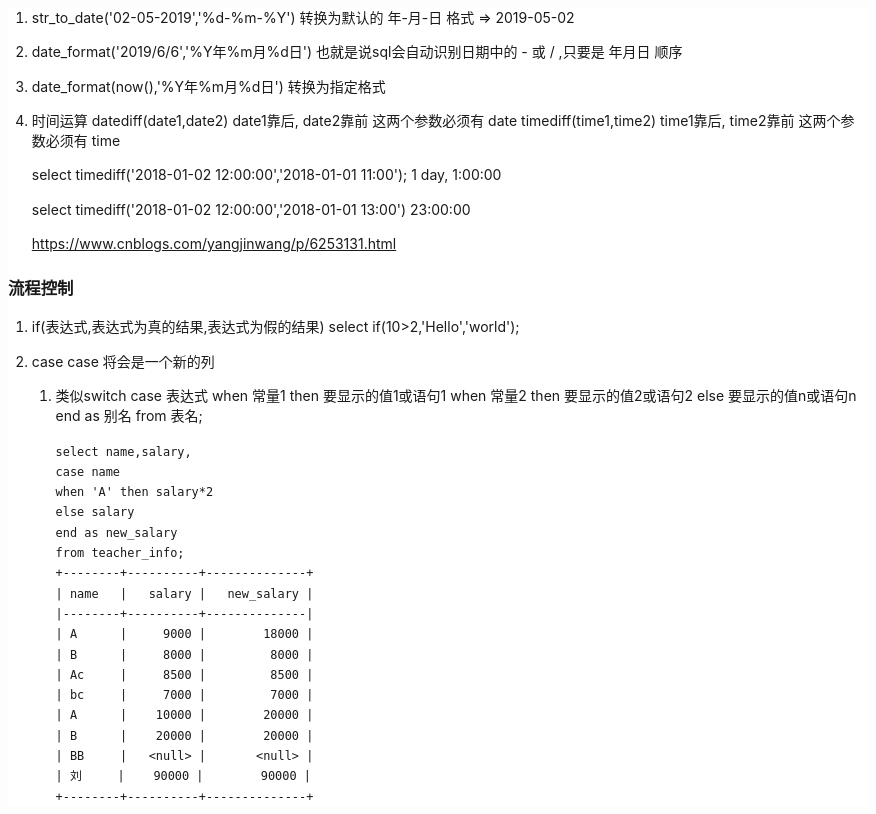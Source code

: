 1. str_to_date('02-05-2019','%d-%m-%Y') 转换为默认的 年-月-日 格式 => 2019-05-02

1. date_format('2019/6/6','%Y年%m月%d日')   也就是说sql会自动识别日期中的 - 或 / ,只要是 年月日 顺序
1. date_format(now(),'%Y年%m月%d日')
    转换为指定格式

1. 时间运算
    datediff(date1,date2) date1靠后, date2靠前  这两个参数必须有 date
    timediff(time1,time2) time1靠后, time2靠前  这两个参数必须有 time
    
    select timediff('2018-01-02 12:00:00','2018-01-01 11:00');
        1 day, 1:00:00 

    select timediff('2018-01-02 12:00:00','2018-01-01 13:00')
        23:00:00

    https://www.cnblogs.com/yangjinwang/p/6253131.html


### 流程控制

1. if(表达式,表达式为真的结果,表达式为假的结果)
    select if(10>2,'Hello','world');

1. case
    case 将会是一个新的列
    1. 类似switch
        case 表达式 
        when 常量1 then 要显示的值1或语句1
        when 常量2 then 要显示的值2或语句2
        else 要显示的值n或语句n
        end as 别名
        from 表名;

        ```
        select name,salary,
        case name
        when 'A' then salary*2
        else salary
        end as new_salary
        from teacher_info;
        +--------+----------+--------------+
        | name   |   salary |   new_salary |
        |--------+----------+--------------|
        | A      |     9000 |        18000 |
        | B      |     8000 |         8000 |
        | Ac     |     8500 |         8500 |
        | bc     |     7000 |         7000 |
        | A      |    10000 |        20000 |
        | B      |    20000 |        20000 |
        | BB     |   <null> |       <null> |
        | 刘     |    90000 |        90000 |
        +--------+----------+--------------+
        ```
